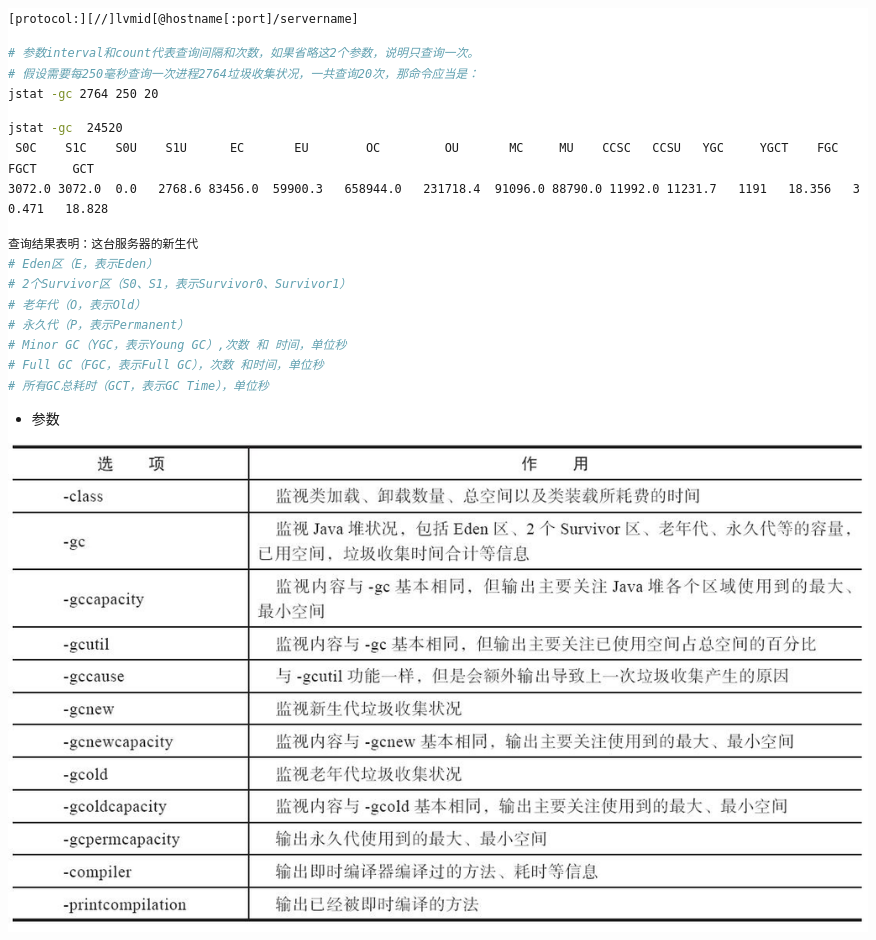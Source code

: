 ```bash
[protocol:][//]lvmid[@hostname[:port]/servername]
```



```bash
# 参数interval和count代表查询间隔和次数，如果省略这2个参数，说明只查询一次。
# 假设需要每250毫秒查询一次进程2764垃圾收集状况，一共查询20次，那命令应当是：
jstat -gc 2764 250 20
```

```bash
jstat -gc  24520
 S0C    S1C    S0U    S1U      EC       EU        OC         OU       MC     MU    CCSC   CCSU   YGC     YGCT    FGC    FGCT     GCT   
3072.0 3072.0  0.0   2768.6 83456.0  59900.3   658944.0   231718.4  91096.0 88790.0 11992.0 11231.7   1191   18.356   3      0.471   18.828
```



```bash
查询结果表明：这台服务器的新生代
# Eden区（E，表示Eden）
# 2个Survivor区（S0、S1，表示Survivor0、Survivor1）
# 老年代（O，表示Old）
# 永久代（P，表示Permanent）
# Minor GC（YGC，表示Young GC）,次数 和 时间，单位秒
# Full GC（FGC，表示Full GC），次数 和时间，单位秒
# 所有GC总耗时（GCT，表示GC Time），单位秒

```





- 参数

![img](java_jvm.assets/b4-2-i.jpg)

